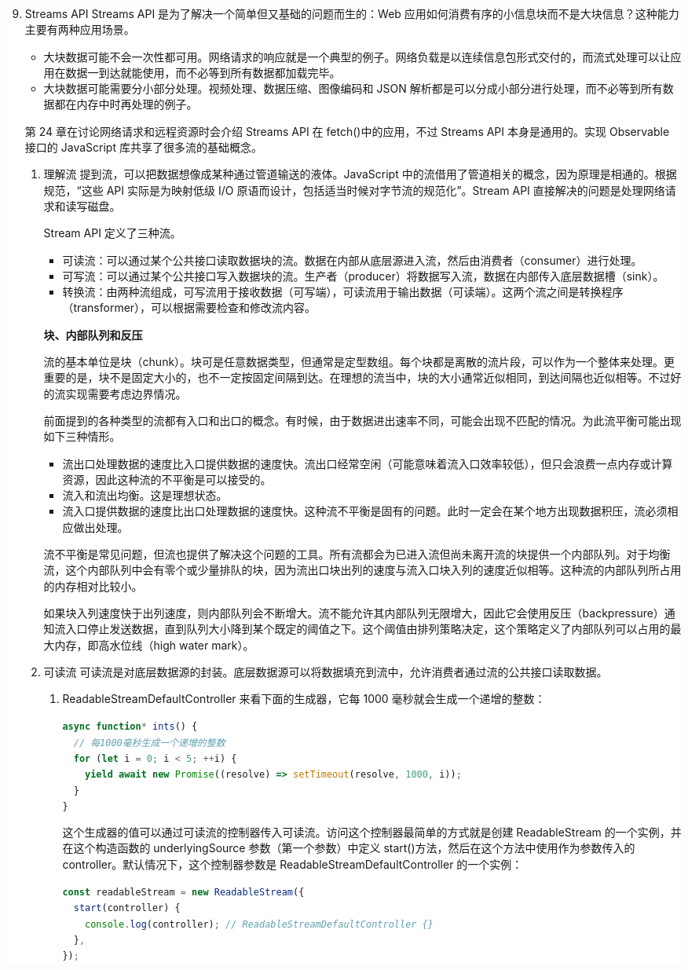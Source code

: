 9. Streams API
   Streams API 是为了解决一个简单但又基础的问题而生的：Web 应用如何消费有序的小信息块而不是大块信息？这种能力主要有两种应用场景。

   - 大块数据可能不会一次性都可用。网络请求的响应就是一个典型的例子。网络负载是以连续信息包形式交付的，而流式处理可以让应用在数据一到达就能使用，而不必等到所有数据都加载完毕。
   - 大块数据可能需要分小部分处理。视频处理、数据压缩、图像编码和 JSON 解析都是可以分成小部分进行处理，而不必等到所有数据都在内存中时再处理的例子。

   第 24 章在讨论网络请求和远程资源时会介绍 Streams API 在 fetch()中的应用，不过 Streams API 本身是通用的。实现 Observable 接口的 JavaScript 库共享了很多流的基础概念。

   1. 理解流
      提到流，可以把数据想像成某种通过管道输送的液体。JavaScript 中的流借用了管道相关的概念，因为原理是相通的。根据规范，“这些 API 实际是为映射低级 I/O 原语而设计，包括适当时候对字节流的规范化”。Stream API 直接解决的问题是处理网络请求和读写磁盘。

      Stream API 定义了三种流。

      - 可读流：可以通过某个公共接口读取数据块的流。数据在内部从底层源进入流，然后由消费者（consumer）进行处理。
      - 可写流：可以通过某个公共接口写入数据块的流。生产者（producer）将数据写入流，数据在内部传入底层数据槽（sink）。
      - 转换流：由两种流组成，可写流用于接收数据（可写端），可读流用于输出数据（可读端）。这两个流之间是转换程序（transformer），可以根据需要检查和修改流内容。

      **块、内部队列和反压**

      流的基本单位是块（chunk）。块可是任意数据类型，但通常是定型数组。每个块都是离散的流片段，可以作为一个整体来处理。更重要的是，块不是固定大小的，也不一定按固定间隔到达。在理想的流当中，块的大小通常近似相同，到达间隔也近似相等。不过好的流实现需要考虑边界情况。

      前面提到的各种类型的流都有入口和出口的概念。有时候，由于数据进出速率不同，可能会出现不匹配的情况。为此流平衡可能出现如下三种情形。

      - 流出口处理数据的速度比入口提供数据的速度快。流出口经常空闲（可能意味着流入口效率较低），但只会浪费一点内存或计算资源，因此这种流的不平衡是可以接受的。
      - 流入和流出均衡。这是理想状态。
      - 流入口提供数据的速度比出口处理数据的速度快。这种流不平衡是固有的问题。此时一定会在某个地方出现数据积压，流必须相应做出处理。

      流不平衡是常见问题，但流也提供了解决这个问题的工具。所有流都会为已进入流但尚未离开流的块提供一个内部队列。对于均衡流，这个内部队列中会有零个或少量排队的块，因为流出口块出列的速度与流入口块入列的速度近似相等。这种流的内部队列所占用的内存相对比较小。

      如果块入列速度快于出列速度，则内部队列会不断增大。流不能允许其内部队列无限增大，因此它会使用反压（backpressure）通知流入口停止发送数据，直到队列大小降到某个既定的阈值之下。这个阈值由排列策略决定，这个策略定义了内部队列可以占用的最大内存，即高水位线（high water mark）。

   2. 可读流
      可读流是对底层数据源的封装。底层数据源可以将数据填充到流中，允许消费者通过流的公共接口读取数据。

      1. ReadableStreamDefaultController
         来看下面的生成器，它每 1000 毫秒就会生成一个递增的整数：

         ```javascript
         async function* ints() {
           // 每1000毫秒生成一个递增的整数
           for (let i = 0; i < 5; ++i) {
             yield await new Promise((resolve) => setTimeout(resolve, 1000, i));
           }
         }
         ```

         这个生成器的值可以通过可读流的控制器传入可读流。访问这个控制器最简单的方式就是创建 ReadableStream 的一个实例，并在这个构造函数的 underlyingSource 参数（第一个参数）中定义 start()方法，然后在这个方法中使用作为参数传入的 controller。默认情况下，这个控制器参数是 ReadableStreamDefaultController 的一个实例：

         ```javascript
         const readableStream = new ReadableStream({
           start(controller) {
             console.log(controller); // ReadableStreamDefaultController {}
           },
         });
         ```
